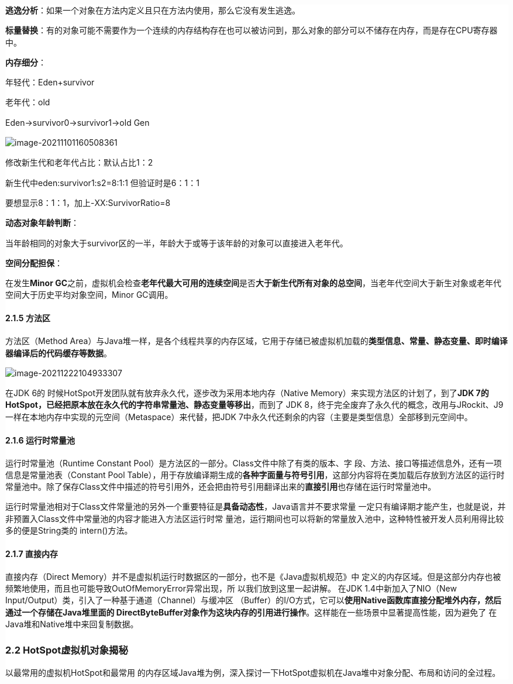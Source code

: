 **逃逸分析**：如果一个对象在方法内定义且只在方法内使用，那么它没有发生逃逸。

**标量替换**：有的对象可能不需要作为一个连续的内存结构存在也可以被访问到，那么对象的部分可以不储存在内存，而是存在CPU寄存器中。

**内存细分**：

年轻代：Eden+survivor

老年代：old

Eden->survivor0->survivor1->old Gen

  ![image-20211101160508361](C:\Users\wangxue\AppData\Roaming\Typora\typora-user-images\image-20211101160508361.png)                       

修改新生代和老年代占比：默认占比1：2

新生代中eden:survivor1:s2=8:1:1 但验证时是6：1：1

要想显示8：1：1，加上-XX:SurvivorRatio=8

**动态对象年龄判断**：

当年龄相同的对象大于survivor区的一半，年龄大于或等于该年龄的对象可以直接进入老年代。

**空间分配担保**：

在发生**Minor GC**之前，虚拟机会检查**老年代最大可用的连续空间**是否**大于新生代所有对象的总空间**，当老年代空间大于新生对象或老年代空间大于历史平均对象空间，Minor GC调用。

#### 2.1.5	方法区

方法区（Method Area）与Java堆一样，是各个线程共享的内存区域，它用于存储已被虚拟机加载的**类型信息、常量、静态变量、即时编译器编译后的代码缓存等数据**。

![image-20211222104933307](C:\Users\wangxue\AppData\Roaming\Typora\typora-user-images\image-20211222104933307.png)

在JDK 6的 时候HotSpot开发团队就有放弃永久代，逐步改为采用本地内存（Native Memory）来实现方法区的计划了，到了**JDK 7的HotSpot，已经把原本放在永久代的字符串常量池、静态变量等移出**，而到了 JDK 8，终于完全废弃了永久代的概念，改用与JRockit、J9一样在本地内存中实现的元空间（Metaspace）来代替，把JDK 7中永久代还剩余的内容（主要是类型信息）全部移到元空间中。

#### 2.1.6	运行时常量池

运行时常量池（Runtime Constant Pool）是方法区的一部分。Class文件中除了有类的版本、字 段、方法、接口等描述信息外，还有一项信息是常量池表（Constant Pool Table），用于存放编译期生成的**各种字面量与符号引用**，这部分内容将在类加载后存放到方法区的运行时常量池中。除了保存Class文件中描述的符号引用外，还会把由符号引用翻译出来的**直接引用**也存储在运行时常量池中。

运行时常量池相对于Class文件常量池的另外一个重要特征是**具备动态性**，Java语言并不要求常量 一定只有编译期才能产生，也就是说，并非预置入Class文件中常量池的内容才能进入方法区运行时常 量池，运行期间也可以将新的常量放入池中，这种特性被开发人员利用得比较多的便是String类的 intern()方法。

#### 2.1.7	直接内存

直接内存（Direct Memory）并不是虚拟机运行时数据区的一部分，也不是《Java虚拟机规范》中 定义的内存区域。但是这部分内存也被频繁地使用，而且也可能导致OutOfMemoryError异常出现，所 以我们放到这里一起讲解。 在JDK 1.4中新加入了NIO（New Input/Output）类，引入了一种基于通道（Channel）与缓冲区 （Buffer）的I/O方式，它可以**使用Native函数库直接分配堆外内存，然后通过一个存储在Java堆里面的 DirectByteBuffer对象作为这块内存的引用进行操作**。这样能在一些场景中显著提高性能，因为避免了 在Java堆和Native堆中来回复制数据。

### 2.2	HotSpot虚拟机对象揭秘

以最常用的虚拟机HotSpot和最常用 的内存区域Java堆为例，深入探讨一下HotSpot虚拟机在Java堆中对象分配、布局和访问的全过程。
